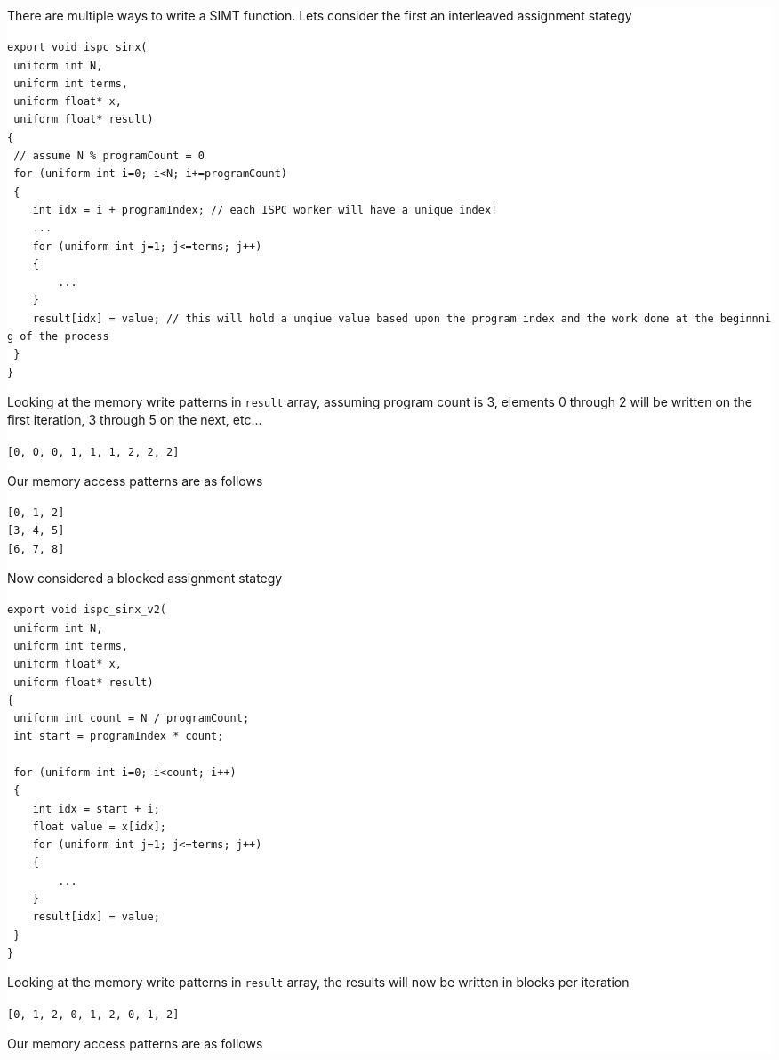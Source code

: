There are multiple ways to write a SIMT function. Lets consider the first an interleaved assignment stategy

```
export void ispc_sinx(
 uniform int N,
 uniform int terms,
 uniform float* x,
 uniform float* result)
{
 // assume N % programCount = 0
 for (uniform int i=0; i<N; i+=programCount)
 {
    int idx = i + programIndex; // each ISPC worker will have a unique index!
    ...
    for (uniform int j=1; j<=terms; j++)
    {
        ...
    }
    result[idx] = value; // this will hold a unqiue value based upon the program index and the work done at the beginnnig of the process
 }
}
```

Looking at the memory write patterns in `result` array, assuming program count is 3, elements 0 through 2 will be written on the first iteration, 3 through 5 on the next, etc...
```
[0, 0, 0, 1, 1, 1, 2, 2, 2]
```
Our memory access patterns are as follows
```
[0, 1, 2]
[3, 4, 5]
[6, 7, 8]
```

Now considered a blocked assignment stategy
```
export void ispc_sinx_v2(
 uniform int N,
 uniform int terms,
 uniform float* x,
 uniform float* result)
{
 uniform int count = N / programCount;
 int start = programIndex * count;

 for (uniform int i=0; i<count; i++)
 {
    int idx = start + i;
    float value = x[idx];
    for (uniform int j=1; j<=terms; j++)
    {
        ...
    }
    result[idx] = value;
 }
}
```
Looking at the memory write patterns in `result` array, the results will now be written in blocks per iteration
```
[0, 1, 2, 0, 1, 2, 0, 1, 2]
```
Our memory access patterns are as follows
```
```